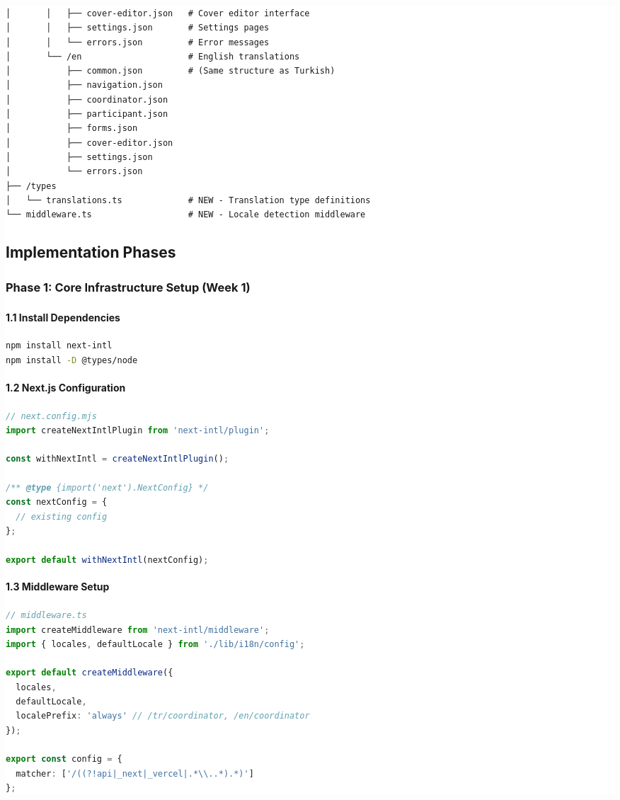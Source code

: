 ```
│       │   ├── cover-editor.json   # Cover editor interface
│       │   ├── settings.json       # Settings pages
│       │   └── errors.json         # Error messages
│       └── /en                     # English translations
│           ├── common.json         # (Same structure as Turkish)
│           ├── navigation.json
│           ├── coordinator.json
│           ├── participant.json
│           ├── forms.json
│           ├── cover-editor.json
│           ├── settings.json
│           └── errors.json
├── /types
│   └── translations.ts             # NEW - Translation type definitions
└── middleware.ts                   # NEW - Locale detection middleware
```

## Implementation Phases

### **Phase 1: Core Infrastructure Setup** (Week 1)

#### 1.1 Install Dependencies
```bash
npm install next-intl
npm install -D @types/node
```

#### 1.2 Next.js Configuration
```typescript
// next.config.mjs
import createNextIntlPlugin from 'next-intl/plugin';

const withNextIntl = createNextIntlPlugin();

/** @type {import('next').NextConfig} */
const nextConfig = {
  // existing config
};

export default withNextIntl(nextConfig);
```

#### 1.3 Middleware Setup
```typescript
// middleware.ts
import createMiddleware from 'next-intl/middleware';
import { locales, defaultLocale } from './lib/i18n/config';

export default createMiddleware({
  locales,
  defaultLocale,
  localePrefix: 'always' // /tr/coordinator, /en/coordinator
});

export const config = {
  matcher: ['/((?!api|_next|_vercel|.*\\..*).*)']
};
```
